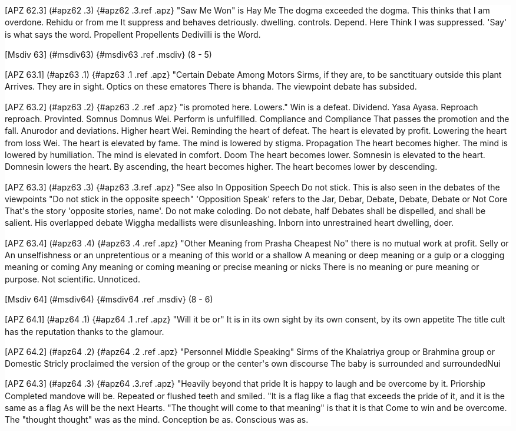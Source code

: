[APZ 62.3] (#apz62 .3) {#apz62 .3.ref .apz} "Saw Me Won" is Hay Me
The dogma exceeded the dogma. This thinks that I am overdone. Rehidu or from me
It suppress and behaves detriously. dwelling. controls. Depend. Here
Think I was suppressed. 'Say' is what says the word. Propellent Propellents
Dedivilli is the Word.

[Msdiv 63] (#msdiv63) {#msdiv63 .ref .msdiv} (8 - 5)

[APZ 63.1] (#apz63 .1) {#apz63 .1 .ref .apz} "Certain Debate Among Motors
Sirms, if they are, to be sanctituary outside this plant
Arrives. They are in sight. Optics on these ematores
There is bhanda. The viewpoint debate has subsided.

[APZ 63.2] (#apz63 .2) {#apz63 .2 .ref .apz} "is promoted here. Lowers."
Win is a defeat. Dividend. Yasa Ayasa. Reproach reproach.
Provinted. Somnus Domnus Wei. Perform is unfulfilled. Compliance and Compliance
That passes the promotion and the fall. Anurodor and deviations. Higher heart
Wei. Reminding the heart of defeat. The heart is elevated by profit. Lowering the heart from loss
Wei. The heart is elevated by fame. The mind is lowered by stigma. Propagation
The heart becomes higher. The mind is lowered by humiliation. The mind is elevated in comfort. Doom
The heart becomes lower. Somnesin is elevated to the heart. Domnesin lowers the heart.
By ascending, the heart becomes higher. The heart becomes lower by descending.

[APZ 63.3] (#apz63 .3) {#apz63 .3.ref .apz} "See also In Opposition Speech
Do not stick. This is also seen in the debates of the viewpoints
"Do not stick in the opposite speech"
'Opposition Speak' refers to the Jar, Debar, Debate, Debate, Debate or Not Core
That's the story 'opposite stories, name'. Do not make coloding. Do not debate, half
Debates shall be dispelled, and shall be salient. His overlapped debate
Wiggha medallists were disunleashing. Inborn into unrestrained heart dwelling,
doer.

[APZ 63.4] (#apz63 .4) {#apz63 .4 .ref .apz} "Other Meaning from Prasha Cheapest
No" there is no mutual work at profit. Selly or
An unselfishness or an unpretentious or a meaning of this world or a shallow
A meaning or deep meaning or a gulp or a clogging meaning or coming
Any meaning or coming meaning or precise meaning or nicks
There is no meaning or pure meaning or purpose. Not scientific.
Unnoticed.

[Msdiv 64] (#msdiv64) {#msdiv64 .ref .msdiv} (8 - 6)

[APZ 64.1] (#apz64 .1) {#apz64 .1 .ref .apz} "Will it be or"
It is in its own sight by its own consent, by its own appetite
The title cult has the reputation thanks to the
glamour.

[APZ 64.2] (#apz64 .2) {#apz64 .2 .ref .apz} "Personnel Middle Speaking"
Sirms of the Khalatriya group or Brahmina group or Domestic
Stricly proclaimed the version of the group or the center's own discourse
The baby is surrounded and surroundedNui

[APZ 64.3] (#apz64 .3) {#apz64 .3.ref .apz} "Heavily beyond that pride
It is happy to laugh and be overcome by it. Priorship
Completed mandove will be. Repeated or flushed teeth and smiled.
"It is a flag like a flag that exceeds the pride of it, and it is the same as a flag
As will be the next Hearts. "The thought will come to that meaning" is that it is that
Come to win and be overcome. The "thought thought" was as the mind. Conception
be as. Conscious was as.
